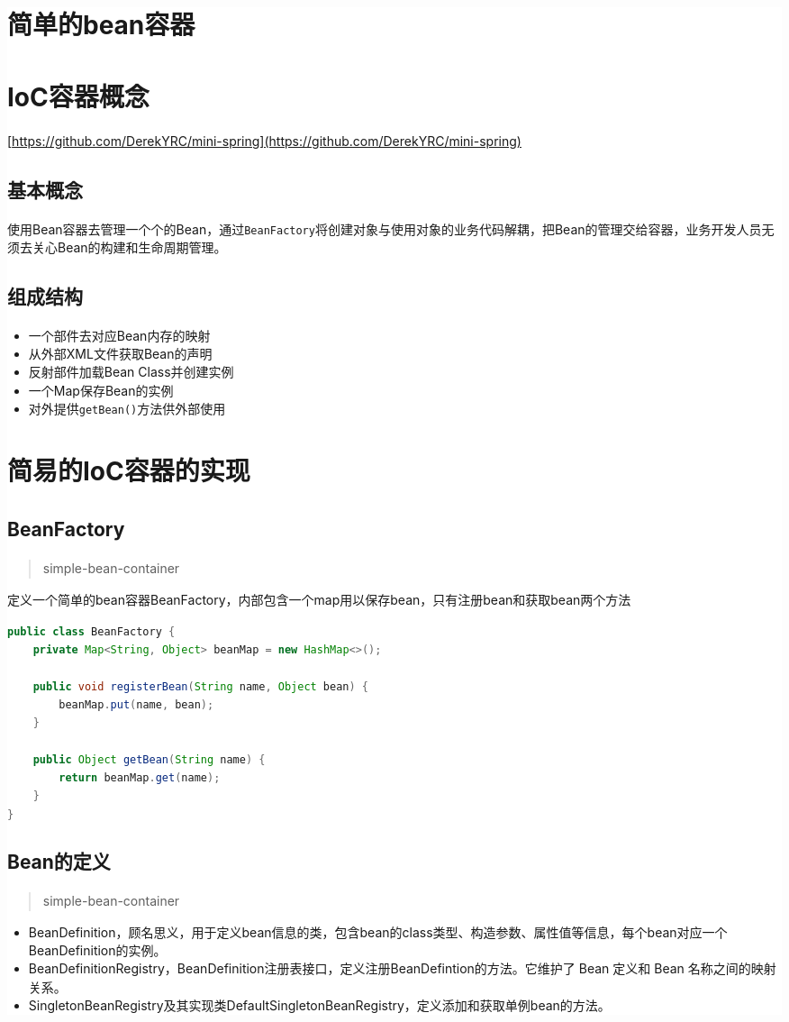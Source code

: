 # 简单的bean容器

# IoC容器概念

[https://github.com/DerekYRC/mini-spring](https://github.com/DerekYRC/mini-spring)

## 基本概念

使用Bean容器去管理一个个的Bean，通过`BeanFactory`将创建对象与使用对象的业务代码解耦，把Bean的管理交给容器，业务开发人员无须去关心Bean的构建和生命周期管理。

## 组成结构

- 一个部件去对应Bean内存的映射
- 从外部XML文件获取Bean的声明
- 反射部件加载Bean Class并创建实例
- 一个Map保存Bean的实例
- 对外提供`getBean()`方法供外部使用

# 简易的IoC容器的实现

## BeanFactory

> simple-bean-container
> 

定义一个简单的bean容器BeanFactory，内部包含一个map用以保存bean，只有注册bean和获取bean两个方法

```java
public class BeanFactory {
	private Map<String, Object> beanMap = new HashMap<>();

	public void registerBean(String name, Object bean) {
		beanMap.put(name, bean);
	}

	public Object getBean(String name) {
		return beanMap.get(name);
	}
}
```

## Bean的定义

> simple-bean-container
> 
- BeanDefinition，顾名思义，用于定义bean信息的类，包含bean的class类型、构造参数、属性值等信息，每个bean对应一个BeanDefinition的实例。
- BeanDefinitionRegistry，BeanDefinition注册表接口，定义注册BeanDefintion的方法。它维护了 Bean 定义和 Bean 名称之间的映射关系。
- SingletonBeanRegistry及其实现类DefaultSingletonBeanRegistry，定义添加和获取单例bean的方法。
    